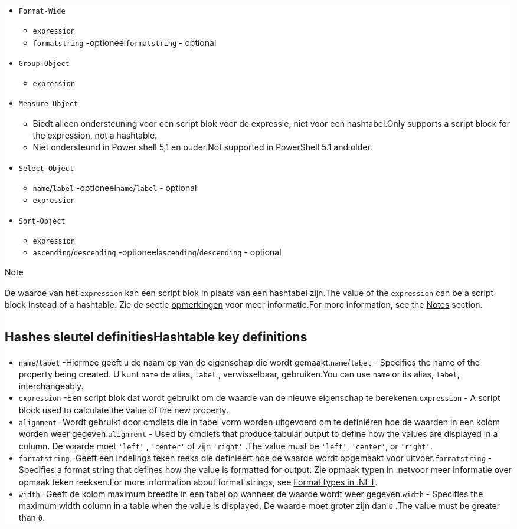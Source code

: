 - `Format-Wide`
  - `expression`
  - <span data-ttu-id="30d64-125">`formatstring` -optioneel</span><span class="sxs-lookup"><span data-stu-id="30d64-125">`formatstring` - optional</span></span>

- `Group-Object`
  - `expression`

- `Measure-Object`
  - <span data-ttu-id="30d64-126">Biedt alleen ondersteuning voor een script blok voor de expressie, niet voor een hashtabel.</span><span class="sxs-lookup"><span data-stu-id="30d64-126">Only supports a script block for the expression, not a hashtable.</span></span>
  - <span data-ttu-id="30d64-127">Niet ondersteund in Power shell 5,1 en ouder.</span><span class="sxs-lookup"><span data-stu-id="30d64-127">Not supported in PowerShell 5.1 and older.</span></span>

- `Select-Object`
  - <span data-ttu-id="30d64-128">`name`/`label` -optioneel</span><span class="sxs-lookup"><span data-stu-id="30d64-128">`name`/`label` - optional</span></span>
  - `expression`

- `Sort-Object`
  - `expression`
  - <span data-ttu-id="30d64-129">`ascending`/`descending` -optioneel</span><span class="sxs-lookup"><span data-stu-id="30d64-129">`ascending`/`descending` - optional</span></span>

> [!NOTE]
> <span data-ttu-id="30d64-130">De waarde van het `expression` kan een script blok in plaats van een hashtabel zijn.</span><span class="sxs-lookup"><span data-stu-id="30d64-130">The value of the `expression` can be a script block instead of a hashtable.</span></span> <span data-ttu-id="30d64-131">Zie de sectie [opmerkingen](#notes) voor meer informatie.</span><span class="sxs-lookup"><span data-stu-id="30d64-131">For more information, see the [Notes](#notes) section.</span></span>

## <a name="hashtable-key-definitions"></a><span data-ttu-id="30d64-132">Hashes sleutel definities</span><span class="sxs-lookup"><span data-stu-id="30d64-132">Hashtable key definitions</span></span>

- <span data-ttu-id="30d64-133">`name`/`label` -Hiermee geeft u de naam op van de eigenschap die wordt gemaakt.</span><span class="sxs-lookup"><span data-stu-id="30d64-133">`name`/`label` - Specifies the name of the property being created.</span></span> <span data-ttu-id="30d64-134">U kunt `name` de alias, `label` , verwisselbaar, gebruiken.</span><span class="sxs-lookup"><span data-stu-id="30d64-134">You can use `name` or its alias, `label`, interchangeably.</span></span>
- <span data-ttu-id="30d64-135">`expression` -Een script blok dat wordt gebruikt om de waarde van de nieuwe eigenschap te berekenen.</span><span class="sxs-lookup"><span data-stu-id="30d64-135">`expression` - A script block used to calculate the value of the new property.</span></span>
- <span data-ttu-id="30d64-136">`alignment` -Wordt gebruikt door cmdlets die in tabel vorm worden uitgevoerd om te definiëren hoe de waarden in een kolom worden weer gegeven.</span><span class="sxs-lookup"><span data-stu-id="30d64-136">`alignment` - Used by cmdlets that produce tabular output to define how the values are displayed in a column.</span></span> <span data-ttu-id="30d64-137">De waarde moet `'left'` , `'center'` of zijn `'right'` .</span><span class="sxs-lookup"><span data-stu-id="30d64-137">The value must be `'left'`, `'center'`, or `'right'`.</span></span>
- <span data-ttu-id="30d64-138">`formatstring` -Geeft een indelings teken reeks die definieert hoe de waarde wordt opgemaakt voor uitvoer.</span><span class="sxs-lookup"><span data-stu-id="30d64-138">`formatstring` - Specifies a format string that defines how the value is formatted for output.</span></span> <span data-ttu-id="30d64-139">Zie [opmaak typen in .net](/dotnet/standard/base-types/formatting-types)voor meer informatie over opmaak teken reeksen.</span><span class="sxs-lookup"><span data-stu-id="30d64-139">For more information about format strings, see [Format types in .NET](/dotnet/standard/base-types/formatting-types).</span></span>
- <span data-ttu-id="30d64-140">`width` -Geeft de kolom maximum breedte in een tabel op wanneer de waarde wordt weer gegeven.</span><span class="sxs-lookup"><span data-stu-id="30d64-140">`width` - Specifies the maximum width column in a table when the value is displayed.</span></span> <span data-ttu-id="30d64-141">De waarde moet groter zijn dan `0` .</span><span class="sxs-lookup"><span data-stu-id="30d64-141">The value must be greater than `0`.</span></span>